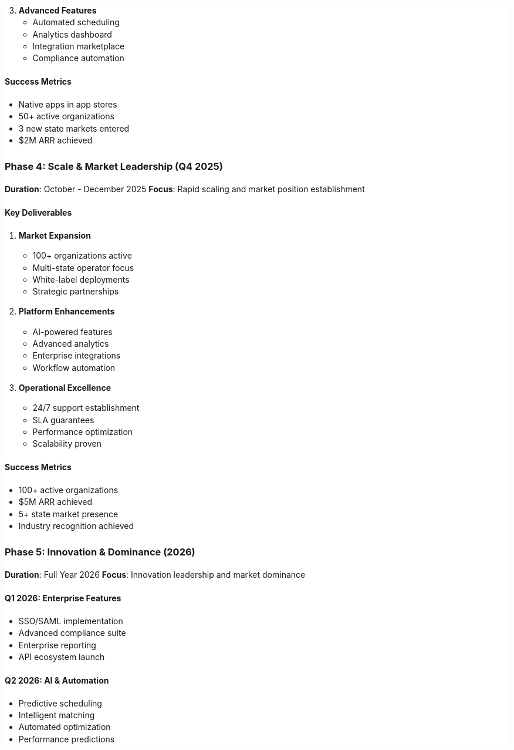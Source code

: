 3. **Advanced Features**
   - Automated scheduling
   - Analytics dashboard
   - Integration marketplace
   - Compliance automation

#### Success Metrics
- Native apps in app stores
- 50+ active organizations
- 3 new state markets entered
- $2M ARR achieved

### Phase 4: Scale & Market Leadership (Q4 2025)
**Duration**: October - December 2025
**Focus**: Rapid scaling and market position establishment

#### Key Deliverables
1. **Market Expansion**
   - 100+ organizations active
   - Multi-state operator focus
   - White-label deployments
   - Strategic partnerships

2. **Platform Enhancements**
   - AI-powered features
   - Advanced analytics
   - Enterprise integrations
   - Workflow automation

3. **Operational Excellence**
   - 24/7 support establishment
   - SLA guarantees
   - Performance optimization
   - Scalability proven

#### Success Metrics
- 100+ active organizations
- $5M ARR achieved
- 5+ state market presence
- Industry recognition achieved

### Phase 5: Innovation & Dominance (2026)
**Duration**: Full Year 2026
**Focus**: Innovation leadership and market dominance

#### Q1 2026: Enterprise Features
- SSO/SAML implementation
- Advanced compliance suite
- Enterprise reporting
- API ecosystem launch

#### Q2 2026: AI & Automation
- Predictive scheduling
- Intelligent matching
- Automated optimization
- Performance predictions
